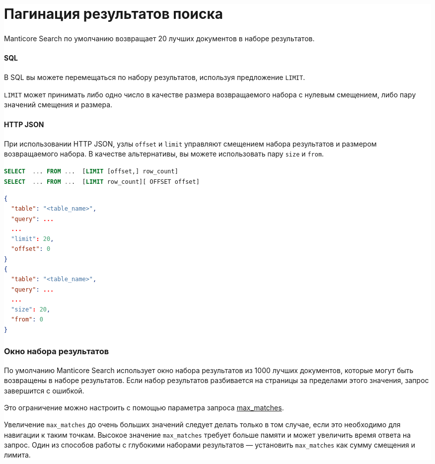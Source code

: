 # Пагинация результатов поиска



Manticore Search по умолчанию возвращает 20 лучших документов в наборе результатов.

#### SQL
В SQL вы можете перемещаться по набору результатов, используя предложение `LIMIT`.

`LIMIT` может принимать либо одно число в качестве размера возвращаемого набора с нулевым смещением, либо пару значений смещения и размера.

#### HTTP JSON
При использовании HTTP JSON, узлы `offset` и `limit` управляют смещением набора результатов и размером возвращаемого набора. В качестве альтернативы, вы можете использовать пару `size` и `from`.





```sql
SELECT  ... FROM ...  [LIMIT [offset,] row_count]
SELECT  ... FROM ...  [LIMIT row_count][ OFFSET offset]
```




```json
{
  "table": "<table_name>",
  "query": ...
  ...  
  "limit": 20,
  "offset": 0
}
{
  "table": "<table_name>",
  "query": ...
  ...  
  "size": 20,
  "from": 0
}
```




### Окно набора результатов

По умолчанию Manticore Search использует окно набора результатов из 1000 лучших документов, которые могут быть возвращены в наборе результатов. Если набор результатов разбивается на страницы за пределами этого значения, запрос завершится с ошибкой.

Это ограничение можно настроить с помощью параметра запроса [max_matches](../Searching/Options.md#max_matches).

Увеличение `max_matches` до очень больших значений следует делать только в том случае, если это необходимо для навигации к таким точкам. Высокое значение `max_matches` требует больше памяти и может увеличить время ответа на запрос. Один из способов работы с глубокими наборами результатов — установить `max_matches` как сумму смещения и лимита.
